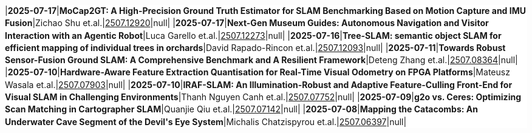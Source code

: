|**2025-07-17**|**MoCap2GT: A High-Precision Ground Truth Estimator for SLAM Benchmarking Based on Motion Capture and IMU Fusion**|Zichao Shu et.al.|[2507.12920](http://arxiv.org/abs/2507.12920)|null|
|**2025-07-17**|**Next-Gen Museum Guides: Autonomous Navigation and Visitor Interaction with an Agentic Robot**|Luca Garello et.al.|[2507.12273](http://arxiv.org/abs/2507.12273)|null|
|**2025-07-16**|**Tree-SLAM: semantic object SLAM for efficient mapping of individual trees in orchards**|David Rapado-Rincon et.al.|[2507.12093](http://arxiv.org/abs/2507.12093)|null|
|**2025-07-11**|**Towards Robust Sensor-Fusion Ground SLAM: A Comprehensive Benchmark and A Resilient Framework**|Deteng Zhang et.al.|[2507.08364](http://arxiv.org/abs/2507.08364)|null|
|**2025-07-10**|**Hardware-Aware Feature Extraction Quantisation for Real-Time Visual Odometry on FPGA Platforms**|Mateusz Wasala et.al.|[2507.07903](http://arxiv.org/abs/2507.07903)|null|
|**2025-07-10**|**IRAF-SLAM: An Illumination-Robust and Adaptive Feature-Culling Front-End for Visual SLAM in Challenging Environments**|Thanh Nguyen Canh et.al.|[2507.07752](http://arxiv.org/abs/2507.07752)|null|
|**2025-07-09**|**g2o vs. Ceres: Optimizing Scan Matching in Cartographer SLAM**|Quanjie Qiu et.al.|[2507.07142](http://arxiv.org/abs/2507.07142)|null|
|**2025-07-08**|**Mapping the Catacombs: An Underwater Cave Segment of the Devil's Eye System**|Michalis Chatzispyrou et.al.|[2507.06397](http://arxiv.org/abs/2507.06397)|null|
